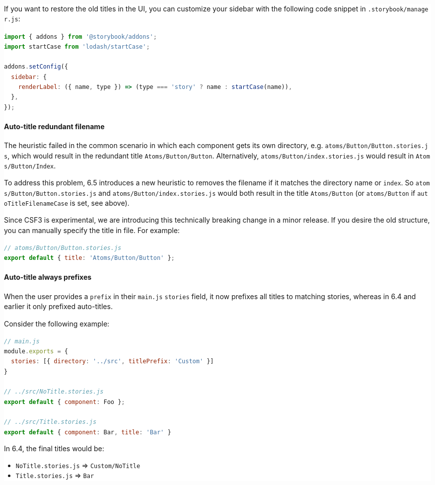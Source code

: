If you want to restore the old titles in the UI, you can customize your sidebar with the following code snippet in `.storybook/manager.js`:

```js
import { addons } from '@storybook/addons';
import startCase from 'lodash/startCase';

addons.setConfig({
  sidebar: {
    renderLabel: ({ name, type }) => (type === 'story' ? name : startCase(name)),
  },
});
```

#### Auto-title redundant filename

The heuristic failed in the common scenario in which each component gets its own directory, e.g. `atoms/Button/Button.stories.js`, which would result in the redundant title `Atoms/Button/Button`. Alternatively, `atoms/Button/index.stories.js` would result in `Atoms/Button/Index`.

To address this problem, 6.5 introduces a new heuristic to removes the filename if it matches the directory name or `index`. So `atoms/Button/Button.stories.js` and `atoms/Button/index.stories.js` would both result in the title `Atoms/Button` (or `atoms/Button` if `autoTitleFilenameCase` is set, see above).

Since CSF3 is experimental, we are introducing this technically breaking change in a minor release. If you desire the old structure, you can manually specify the title in file. For example:

```js
// atoms/Button/Button.stories.js
export default { title: 'Atoms/Button/Button' };
```

#### Auto-title always prefixes

When the user provides a `prefix` in their `main.js` `stories` field, it now prefixes all titles to matching stories, whereas in 6.4 and earlier it only prefixed auto-titles.

Consider the following example:

```js
// main.js
module.exports = {
  stories: [{ directory: '../src', titlePrefix: 'Custom' }]
}

// ../src/NoTitle.stories.js
export default { component: Foo };

// ../src/Title.stories.js
export default { component: Bar, title: 'Bar' }
```

In 6.4, the final titles would be:

- `NoTitle.stories.js` => `Custom/NoTitle`
- `Title.stories.js` => `Bar`
